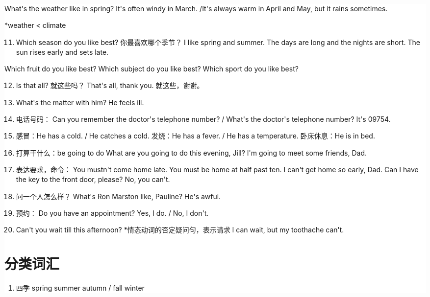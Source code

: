 What's the weather like in spring?
It's often windy in March.
/It's always warm in April and May, but it rains sometimes.

*weather < climate

11. Which season do you like best? 你最喜欢哪个季节？
I like spring and summer.
The days are long and the nights are short. The sun rises early and sets late.

Which fruit do you like best?
Which subject do you like best?
Which sport do you like best?

12. Is that all? 就这些吗？
That's all, thank you. 就这些，谢谢。

13. What's the matter with him?
He feels ill.

14. 电话号码：
    Can you remember the doctor's telephone number?
    / What's the doctor's telephone number?
    It's 09754. <zero nine seven five four>

15. 感冒：He has a cold. / He catches a cold.
    发烧：He has a fever. / He has a temperature.
    卧床休息：He is in bed.

16. 打算干什么：be going to do
    What are you going to do this evening, Jill?
    I'm going to meet some friends, Dad.

17. 表达要求，命令：
You mustn't come home late. You must be home at half past ten.
I can't get home so early, Dad.
Can I have the key to the front door, please?
No, you can't.

18. 问一个人怎么样？
What's Ron Marston like, Pauline?
He's awful.

19. 预约：
Do you have an appointment?
Yes, I do. / No, I don't.

20. Can't you wait till this afternoon? *情态动词的否定疑问句，表示请求
    I can wait, but my toothache can't.

# 分类词汇

1. 四季
spring
summer 
autumn / fall
winter
